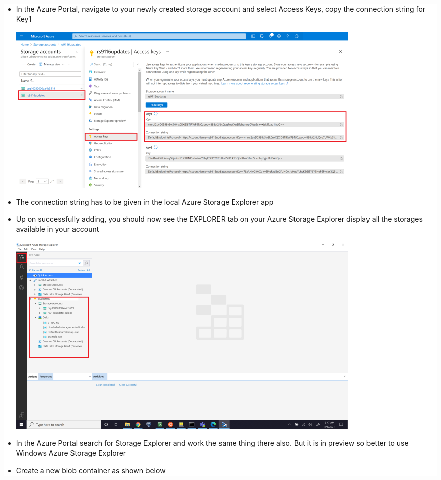 
* In the Azure Portal, navigate to your newly created storage account and select Access Keys, copy the connection string for Key1

   ![Copy the connection string for Key1](resources/readme/image403.png)

* The connection string has to be given in the local Azure Storage Explorer app
* Up on successfully adding, you should now see the EXPLORER tab on your Azure Storage Explorer display all the storages available in your account

   ![Display all the storages available in your account](resources/readme/image404.png)
* In the Azure Portal search for Storage Explorer and work the same thing there also. But it is in preview so better to use Windows Azure Storage Explorer
* Create a new blob container as shown below
